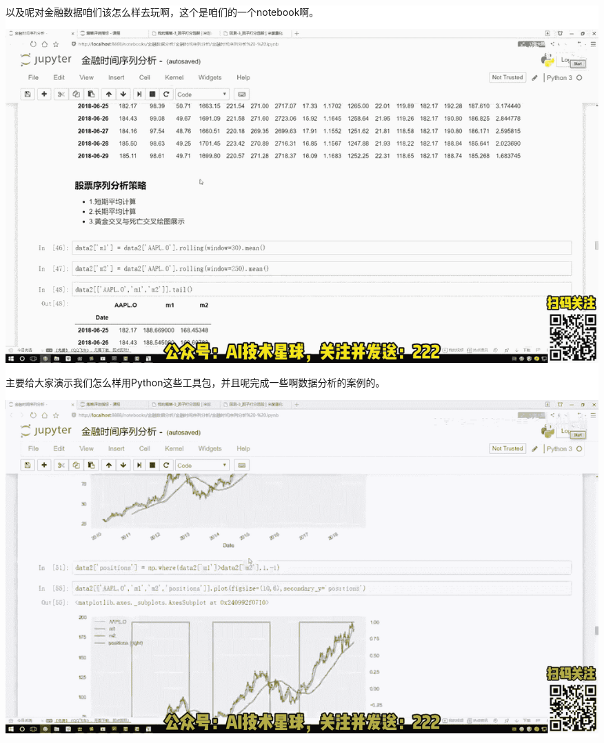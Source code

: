 以及呢对金融数据咱们该怎么样去玩啊，这个是咱们的一个notebook啊。

![](img/94d239be965d1f76001f5ba838e765c9_15.png)

主要给大家演示我们怎么样用Python这些工具包，并且呢完成一些啊数据分析的案例的。

![](img/94d239be965d1f76001f5ba838e765c9_17.png)
